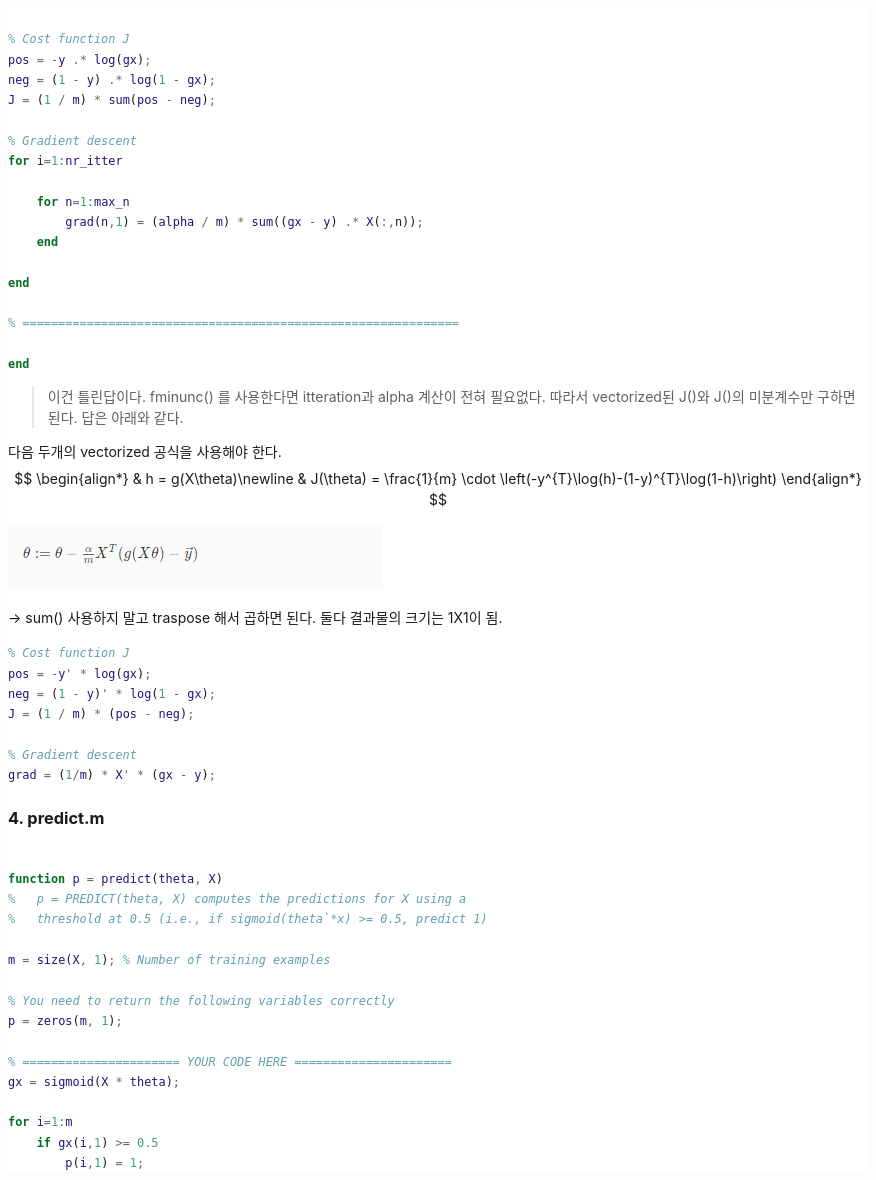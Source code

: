 ```matlab

% Cost function J
pos = -y .* log(gx);
neg = (1 - y) .* log(1 - gx);
J = (1 / m) * sum(pos - neg);

% Gradient descent
for i=1:nr_itter

	for n=1:max_n
		grad(n,1) = (alpha / m) * sum((gx - y) .* X(:,n));
	end

end

% =============================================================

end
```
> 이건 틀린답이다. fminunc() 를 사용한다면 itteration과 alpha 계산이 전혀 필요없다. 따라서 vectorized된 J()와 J()의 미분계수만 구하면 된다. 답은 아래와 같다. 

다음 두개의 vectorized 공식을 사용해야 한다. 
$$
\begin{align*} & h = g(X\theta)\newline & J(\theta) = \frac{1}{m} \cdot \left(-y^{T}\log(h)-(1-y)^{T}\log(1-h)\right) \end{align*}
$$

![](img/theta.png)

-> sum() 사용하지 말고 traspose 해서 곱하면 된다. 둘다 결과물의 크기는 1X1이 됨. 

```matlab
% Cost function J
pos = -y' * log(gx);
neg = (1 - y)' * log(1 - gx);
J = (1 / m) * (pos - neg);

% Gradient descent
grad = (1/m) * X' * (gx - y);
```

### 4. predict.m

```matlab

function p = predict(theta, X)
%   p = PREDICT(theta, X) computes the predictions for X using a 
%   threshold at 0.5 (i.e., if sigmoid(theta`*x) >= 0.5, predict 1)

m = size(X, 1); % Number of training examples

% You need to return the following variables correctly
p = zeros(m, 1);

% ====================== YOUR CODE HERE ======================
gx = sigmoid(X * theta);

for i=1:m
	if gx(i,1) >= 0.5
		p(i,1) = 1;
```